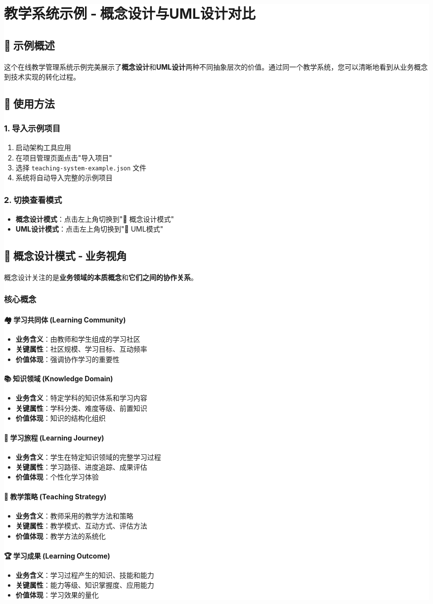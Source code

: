 # 教学系统示例 - 概念设计与UML设计对比

## 📖 示例概述

这个在线教学管理系统示例完美展示了**概念设计**和**UML设计**两种不同抽象层次的价值。通过同一个教学系统，您可以清晰地看到从业务概念到技术实现的转化过程。

## 🎯 使用方法

### 1. 导入示例项目
1. 启动架构工具应用
2. 在项目管理页面点击"导入项目"
3. 选择 `teaching-system-example.json` 文件
4. 系统将自动导入完整的示例项目

### 2. 切换查看模式
- **概念设计模式**：点击左上角切换到"🎨 概念设计模式"
- **UML设计模式**：点击左上角切换到"📐 UML模式"

## 🧠 概念设计模式 - 业务视角

概念设计关注的是**业务领域的本质概念**和**它们之间的协作关系**。

### 核心概念

#### 🏘️ 学习共同体 (Learning Community)
- **业务含义**：由教师和学生组成的学习社区
- **关键属性**：社区规模、学习目标、互动频率
- **价值体现**：强调协作学习的重要性

#### 📚 知识领域 (Knowledge Domain)
- **业务含义**：特定学科的知识体系和学习内容
- **关键属性**：学科分类、难度等级、前置知识
- **价值体现**：知识的结构化组织

#### 🚀 学习旅程 (Learning Journey)
- **业务含义**：学生在特定知识领域的完整学习过程
- **关键属性**：学习路径、进度追踪、成果评估
- **价值体现**：个性化学习体验

#### 🎯 教学策略 (Teaching Strategy)
- **业务含义**：教师采用的教学方法和策略
- **关键属性**：教学模式、互动方式、评估方法
- **价值体现**：教学方法的系统化

#### 🏆 学习成果 (Learning Outcome)
- **业务含义**：学习过程产生的知识、技能和能力
- **关键属性**：能力等级、知识掌握度、应用能力
- **价值体现**：学习效果的量化
